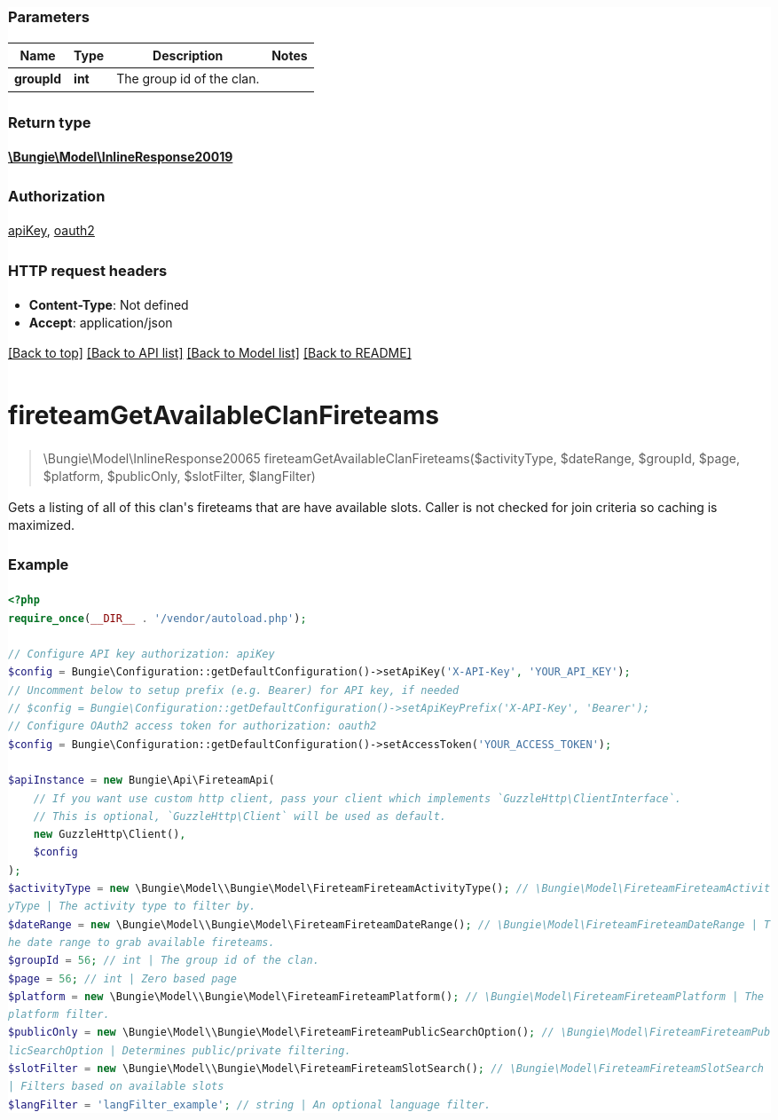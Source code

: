 ### Parameters

Name | Type | Description  | Notes
------------- | ------------- | ------------- | -------------
 **groupId** | **int**| The group id of the clan. |

### Return type

[**\Bungie\Model\InlineResponse20019**](../Model/InlineResponse20019.md)

### Authorization

[apiKey](../../README.md#apiKey), [oauth2](../../README.md#oauth2)

### HTTP request headers

 - **Content-Type**: Not defined
 - **Accept**: application/json

[[Back to top]](#) [[Back to API list]](../../README.md#documentation-for-api-endpoints) [[Back to Model list]](../../README.md#documentation-for-models) [[Back to README]](../../README.md)

# **fireteamGetAvailableClanFireteams**
> \Bungie\Model\InlineResponse20065 fireteamGetAvailableClanFireteams($activityType, $dateRange, $groupId, $page, $platform, $publicOnly, $slotFilter, $langFilter)



Gets a listing of all of this clan's fireteams that are have available slots. Caller is not checked for join criteria so caching is maximized.

### Example
```php
<?php
require_once(__DIR__ . '/vendor/autoload.php');

// Configure API key authorization: apiKey
$config = Bungie\Configuration::getDefaultConfiguration()->setApiKey('X-API-Key', 'YOUR_API_KEY');
// Uncomment below to setup prefix (e.g. Bearer) for API key, if needed
// $config = Bungie\Configuration::getDefaultConfiguration()->setApiKeyPrefix('X-API-Key', 'Bearer');
// Configure OAuth2 access token for authorization: oauth2
$config = Bungie\Configuration::getDefaultConfiguration()->setAccessToken('YOUR_ACCESS_TOKEN');

$apiInstance = new Bungie\Api\FireteamApi(
    // If you want use custom http client, pass your client which implements `GuzzleHttp\ClientInterface`.
    // This is optional, `GuzzleHttp\Client` will be used as default.
    new GuzzleHttp\Client(),
    $config
);
$activityType = new \Bungie\Model\\Bungie\Model\FireteamFireteamActivityType(); // \Bungie\Model\FireteamFireteamActivityType | The activity type to filter by.
$dateRange = new \Bungie\Model\\Bungie\Model\FireteamFireteamDateRange(); // \Bungie\Model\FireteamFireteamDateRange | The date range to grab available fireteams.
$groupId = 56; // int | The group id of the clan.
$page = 56; // int | Zero based page
$platform = new \Bungie\Model\\Bungie\Model\FireteamFireteamPlatform(); // \Bungie\Model\FireteamFireteamPlatform | The platform filter.
$publicOnly = new \Bungie\Model\\Bungie\Model\FireteamFireteamPublicSearchOption(); // \Bungie\Model\FireteamFireteamPublicSearchOption | Determines public/private filtering.
$slotFilter = new \Bungie\Model\\Bungie\Model\FireteamFireteamSlotSearch(); // \Bungie\Model\FireteamFireteamSlotSearch | Filters based on available slots
$langFilter = 'langFilter_example'; // string | An optional language filter.
```